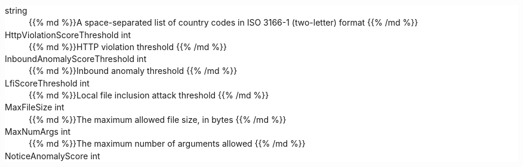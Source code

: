 </span>
        <span class="property-indicator"></span>
        <span class="property-type">string</span>
    </dt>
    <dd>{{% md %}}A space-separated list of country codes in ISO 3166-1 (two-letter) format
{{% /md %}}</dd><dt class="property-optional"
            title="Optional">
        <span id="httpviolationscorethreshold_csharp">
<a href="#httpviolationscorethreshold_csharp" style="color: inherit; text-decoration: inherit;">Http<wbr>Violation<wbr>Score<wbr>Threshold</a>
</span>
        <span class="property-indicator"></span>
        <span class="property-type">int</span>
    </dt>
    <dd>{{% md %}}HTTP violation threshold
{{% /md %}}</dd><dt class="property-optional"
            title="Optional">
        <span id="inboundanomalyscorethreshold_csharp">
<a href="#inboundanomalyscorethreshold_csharp" style="color: inherit; text-decoration: inherit;">Inbound<wbr>Anomaly<wbr>Score<wbr>Threshold</a>
</span>
        <span class="property-indicator"></span>
        <span class="property-type">int</span>
    </dt>
    <dd>{{% md %}}Inbound anomaly threshold
{{% /md %}}</dd><dt class="property-optional"
            title="Optional">
        <span id="lfiscorethreshold_csharp">
<a href="#lfiscorethreshold_csharp" style="color: inherit; text-decoration: inherit;">Lfi<wbr>Score<wbr>Threshold</a>
</span>
        <span class="property-indicator"></span>
        <span class="property-type">int</span>
    </dt>
    <dd>{{% md %}}Local file inclusion attack threshold
{{% /md %}}</dd><dt class="property-optional"
            title="Optional">
        <span id="maxfilesize_csharp">
<a href="#maxfilesize_csharp" style="color: inherit; text-decoration: inherit;">Max<wbr>File<wbr>Size</a>
</span>
        <span class="property-indicator"></span>
        <span class="property-type">int</span>
    </dt>
    <dd>{{% md %}}The maximum allowed file size, in bytes
{{% /md %}}</dd><dt class="property-optional"
            title="Optional">
        <span id="maxnumargs_csharp">
<a href="#maxnumargs_csharp" style="color: inherit; text-decoration: inherit;">Max<wbr>Num<wbr>Args</a>
</span>
        <span class="property-indicator"></span>
        <span class="property-type">int</span>
    </dt>
    <dd>{{% md %}}The maximum number of arguments allowed
{{% /md %}}</dd><dt class="property-optional"
            title="Optional">
        <span id="noticeanomalyscore_csharp">
<a href="#noticeanomalyscore_csharp" style="color: inherit; text-decoration: inherit;">Notice<wbr>Anomaly<wbr>Score</a>
</span>
        <span class="property-indicator"></span>
        <span class="property-type">int</span>
    </dt>